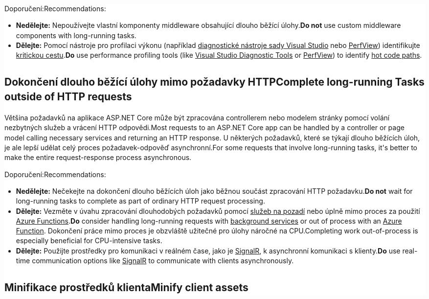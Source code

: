 <span data-ttu-id="0ecdc-188">Doporučení:</span><span class="sxs-lookup"><span data-stu-id="0ecdc-188">Recommendations:</span></span>

* <span data-ttu-id="0ecdc-189">**Nedělejte:** Nepoužívejte vlastní komponenty middleware obsahující dlouho běžící úlohy.</span><span class="sxs-lookup"><span data-stu-id="0ecdc-189">**Do not** use custom middleware components with long-running tasks.</span></span>
* <span data-ttu-id="0ecdc-190">**Dělejte:** Pomocí nástroje pro profilaci výkonu (například [diagnostické nástroje sady Visual Studio](/visualstudio/profiling/profiling-feature-tour) nebo [PerfView](https://github.com/Microsoft/perfview)) identifikujte [kritickou cestu](#hot).</span><span class="sxs-lookup"><span data-stu-id="0ecdc-190">**Do** use performance profiling tools (like [Visual Studio Diagnostic Tools](/visualstudio/profiling/profiling-feature-tour) or [PerfView](https://github.com/Microsoft/perfview)) to identify [hot code paths](#hot).</span></span>

## <a name="complete-long-running-tasks-outside-of-http-requests"></a><span data-ttu-id="0ecdc-191">Dokončení dlouho běžící úlohy mimo požadavky HTTP</span><span class="sxs-lookup"><span data-stu-id="0ecdc-191">Complete long-running Tasks outside of HTTP requests</span></span>

<span data-ttu-id="0ecdc-192">Většina požadavků na aplikace ASP.NET Core může být zpracována controllerem nebo modelem stránky pomocí volání nezbytných služeb a vrácení HTTP odpovědi.</span><span class="sxs-lookup"><span data-stu-id="0ecdc-192">Most requests to an ASP.NET Core app can be handled by a controller or page model calling necessary services and returning an HTTP response.</span></span> <span data-ttu-id="0ecdc-193">U některých požadavků, které se týkají dlouho běžících úloh, je ale lepší udělat celý proces požadavek-odpověď asynchronní.</span><span class="sxs-lookup"><span data-stu-id="0ecdc-193">For some requests that involve long-running tasks, it's better to make the entire request-response process asynchronous.</span></span>

<span data-ttu-id="0ecdc-194">Doporučení:</span><span class="sxs-lookup"><span data-stu-id="0ecdc-194">Recommendations:</span></span>

* <span data-ttu-id="0ecdc-195">**Nedělejte:** Nečekejte na dokončení dlouho běžících úloh jako běžnou součást zpracování HTTP požadavku.</span><span class="sxs-lookup"><span data-stu-id="0ecdc-195">**Do not** wait for long-running tasks to complete as part of ordinary HTTP request processing.</span></span>
* <span data-ttu-id="0ecdc-196">**Dělejte:** Vezměte v úvahu zpracování dlouhodobých požadavků pomocí [služeb na pozadí](/aspnet/core/fundamentals/host/hosted-services) nebo úplně mimo proces za použití [Azure Functions](/azure/azure-functions/).</span><span class="sxs-lookup"><span data-stu-id="0ecdc-196">**Do** consider handling long-running requests with [background services](/aspnet/core/fundamentals/host/hosted-services) or out of process with an [Azure Function](/azure/azure-functions/).</span></span> <span data-ttu-id="0ecdc-197">Dokončení práce mimo proces je obzvláště užitečné pro úlohy náročné na CPU.</span><span class="sxs-lookup"><span data-stu-id="0ecdc-197">Completing work out-of-process is especially beneficial for CPU-intensive tasks.</span></span>
* <span data-ttu-id="0ecdc-198">**Dělejte:** Použijte prostředky pro komunikaci v reálném čase, jako je [SignalR](xref:signalr/introduction), k asynchronní komunikaci s klienty.</span><span class="sxs-lookup"><span data-stu-id="0ecdc-198">**Do** use real-time communication options like [SignalR](xref:signalr/introduction) to communicate with clients asynchronously.</span></span>

## <a name="minify-client-assets"></a><span data-ttu-id="0ecdc-199">Minifikace prostředků klienta</span><span class="sxs-lookup"><span data-stu-id="0ecdc-199">Minify client assets</span></span>

